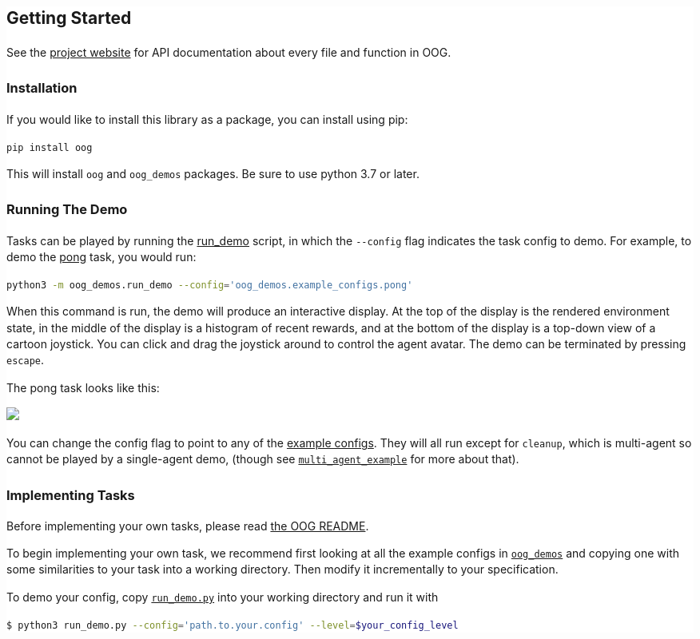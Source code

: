 
## Getting Started

See the [project website](https://jazlab.github.io/oog.github.io/index.html) for
API documentation about every file and function in OOG.

### Installation

If you would like to install this library as a package, you can install using
pip:
```bash
pip install oog
```

This will install `oog` and `oog_demos` packages. Be sure to use python 3.7 or
later.

### Running The Demo

Tasks can be played by running the [run_demo](oog_demos/run_demo.py) script, in which the
`--config` flag indicates the task config to demo. For example, to demo the
[pong](oog_demos/example_configs/pong.py) task, you would run:

```bash
python3 -m oog_demos.run_demo --config='oog_demos.example_configs.pong'
```

When this command is run, the demo will produce an interactive display. At the
top of the display is the rendered environment state, in the middle of the
display is a histogram of recent rewards, and at the bottom of the display is a
top-down view of a cartoon joystick. You can click and drag the joystick around
to control the agent avatar. The demo can be terminated by pressing `escape`.

The pong task looks like this:

<img src="readme_visuals/pong.gif" width="300">

You can change the config flag to point to any of the [example
configs](oog_demos/example_configs). They will all run except for `cleanup`,
which is multi-agent so cannot be played by a single-agent demo, (though see
[`multi_agent_example`](multi_agent_example/) for more about that).

### Implementing Tasks

Before implementing your own tasks, please read [the OOG README](oog/README.md).

To begin implementing your own task, we recommend first looking at all the
example configs in [`oog_demos`](oog_demos) and copying one with some
similarities to your task into a working directory. Then modify it incrementally
to your specification.

To demo your config, copy [`run_demo.py`](oog_demos/run_demo.py) into your
working directory and run it with
```bash
$ python3 run_demo.py --config='path.to.your.config' --level=$your_config_level
```
